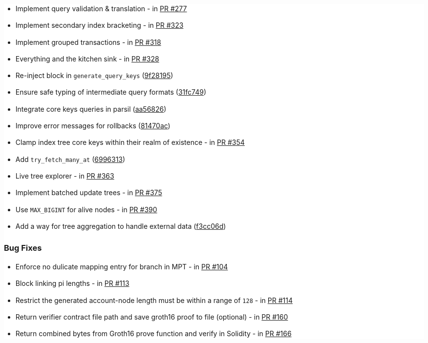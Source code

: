 - Implement query validation & translation - in [PR #277](https://github.com/Lagrange-Labs/mapreduce-plonky2/pull/277)

- Implement secondary index bracketing - in [PR #323](https://github.com/Lagrange-Labs/mapreduce-plonky2/pull/323)

- Implement grouped transactions - in [PR #318](https://github.com/Lagrange-Labs/mapreduce-plonky2/pull/318)

- Everything and the kitchen sink - in [PR #328](https://github.com/Lagrange-Labs/mapreduce-plonky2/pull/328)

- Re-inject block in `generate_query_keys` ([9f28195](https://github.com/Lagrange-Labs/mapreduce-plonky2/commit/9f281950ca365666ff9b2b08fe90b403d50de75a))

- Ensure safe typing of intermediate query formats ([31fc749](https://github.com/Lagrange-Labs/mapreduce-plonky2/commit/31fc74947c4f4c7b9052d3ede94700273122c0e2))

- Integrate core keys queries in parsil ([aa56826](https://github.com/Lagrange-Labs/mapreduce-plonky2/commit/aa56826fe48266e647a118b2ff78a7c55a43f13f))

- Improve error messages for rollbacks ([81470ac](https://github.com/Lagrange-Labs/mapreduce-plonky2/commit/81470ac5bcfa309164a297fec1652b2464c0712f))

- Clamp index tree core keys within their realm of existence - in [PR #354](https://github.com/Lagrange-Labs/mapreduce-plonky2/pull/354)

- Add `try_fetch_many_at` ([6996313](https://github.com/Lagrange-Labs/mapreduce-plonky2/commit/69963137af272e0c5b6bbc3f07de73468ec2e1c3))

- Live tree explorer - in [PR #363](https://github.com/Lagrange-Labs/mapreduce-plonky2/pull/363)

- Implement batched update trees - in [PR #375](https://github.com/Lagrange-Labs/mapreduce-plonky2/pull/375)

- Use `MAX_BIGINT` for alive nodes - in [PR #390](https://github.com/Lagrange-Labs/mapreduce-plonky2/pull/390)

- Add a way for tree aggregation to handle external data ([f3cc06d](https://github.com/Lagrange-Labs/mapreduce-plonky2/commit/f3cc06db1f901672e125ae31d709e215d14e9caf))


### Bug Fixes



- Enforce no dulicate mapping entry for branch in MPT - in [PR #104](https://github.com/Lagrange-Labs/mapreduce-plonky2/pull/104)

- Block linking pi lengths - in [PR #113](https://github.com/Lagrange-Labs/mapreduce-plonky2/pull/113)

- Restrict the generated account-node length must be within a range of `128` - in [PR #114](https://github.com/Lagrange-Labs/mapreduce-plonky2/pull/114)

- Return verifier contract file path and save groth16 proof to file (optional) - in [PR #160](https://github.com/Lagrange-Labs/mapreduce-plonky2/pull/160)

- Return combined bytes from Groth16 prove function and verify in Solidity - in [PR #166](https://github.com/Lagrange-Labs/mapreduce-plonky2/pull/166)
